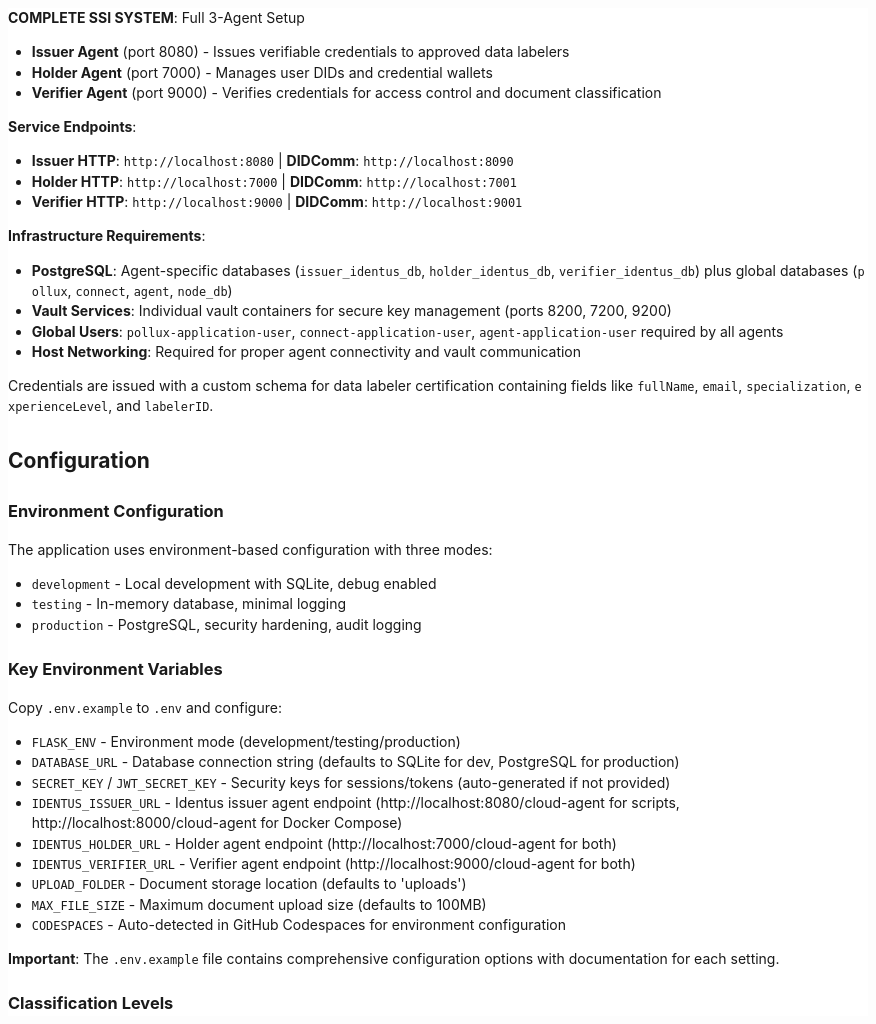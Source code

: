 **COMPLETE SSI SYSTEM**: Full 3-Agent Setup
- **Issuer Agent** (port 8080) - Issues verifiable credentials to approved data labelers
- **Holder Agent** (port 7000) - Manages user DIDs and credential wallets
- **Verifier Agent** (port 9000) - Verifies credentials for access control and document classification

**Service Endpoints**:
- **Issuer HTTP**: `http://localhost:8080` | **DIDComm**: `http://localhost:8090`
- **Holder HTTP**: `http://localhost:7000` | **DIDComm**: `http://localhost:7001`  
- **Verifier HTTP**: `http://localhost:9000` | **DIDComm**: `http://localhost:9001`

**Infrastructure Requirements**:
- **PostgreSQL**: Agent-specific databases (`issuer_identus_db`, `holder_identus_db`, `verifier_identus_db`) plus global databases (`pollux`, `connect`, `agent`, `node_db`)
- **Vault Services**: Individual vault containers for secure key management (ports 8200, 7200, 9200)
- **Global Users**: `pollux-application-user`, `connect-application-user`, `agent-application-user` required by all agents
- **Host Networking**: Required for proper agent connectivity and vault communication

Credentials are issued with a custom schema for data labeler certification containing fields like `fullName`, `email`, `specialization`, `experienceLevel`, and `labelerID`.

## Configuration

### Environment Configuration

The application uses environment-based configuration with three modes:
- `development` - Local development with SQLite, debug enabled
- `testing` - In-memory database, minimal logging  
- `production` - PostgreSQL, security hardening, audit logging

### Key Environment Variables

Copy `.env.example` to `.env` and configure:
- `FLASK_ENV` - Environment mode (development/testing/production)
- `DATABASE_URL` - Database connection string (defaults to SQLite for dev, PostgreSQL for production)
- `SECRET_KEY` / `JWT_SECRET_KEY` - Security keys for sessions/tokens (auto-generated if not provided)
- `IDENTUS_ISSUER_URL` - Identus issuer agent endpoint (http://localhost:8080/cloud-agent for scripts, http://localhost:8000/cloud-agent for Docker Compose)
- `IDENTUS_HOLDER_URL` - Holder agent endpoint (http://localhost:7000/cloud-agent for both)
- `IDENTUS_VERIFIER_URL` - Verifier agent endpoint (http://localhost:9000/cloud-agent for both)
- `UPLOAD_FOLDER` - Document storage location (defaults to 'uploads')
- `MAX_FILE_SIZE` - Maximum document upload size (defaults to 100MB)
- `CODESPACES` - Auto-detected in GitHub Codespaces for environment configuration

**Important**: The `.env.example` file contains comprehensive configuration options with documentation for each setting.

### Classification Levels
